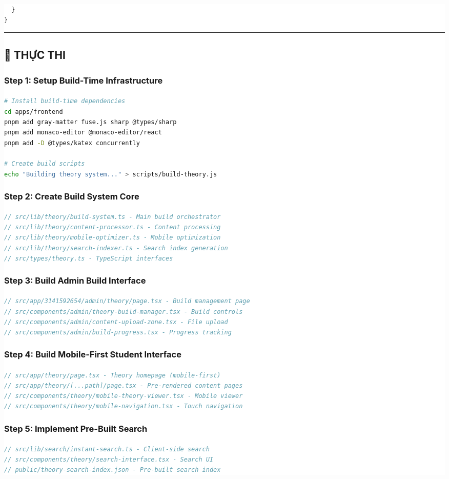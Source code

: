 ```typescript
  }
}
```

---

## 🚀 THỰC THI

### Step 1: Setup Build-Time Infrastructure
```bash
# Install build-time dependencies
cd apps/frontend
pnpm add gray-matter fuse.js sharp @types/sharp
pnpm add monaco-editor @monaco-editor/react
pnpm add -D @types/katex concurrently

# Create build scripts
echo "Building theory system..." > scripts/build-theory.js
```

### Step 2: Create Build System Core
```typescript
// src/lib/theory/build-system.ts - Main build orchestrator
// src/lib/theory/content-processor.ts - Content processing
// src/lib/theory/mobile-optimizer.ts - Mobile optimization
// src/lib/theory/search-indexer.ts - Search index generation
// src/types/theory.ts - TypeScript interfaces
```

### Step 3: Build Admin Build Interface
```typescript
// src/app/3141592654/admin/theory/page.tsx - Build management page
// src/components/admin/theory-build-manager.tsx - Build controls
// src/components/admin/content-upload-zone.tsx - File upload
// src/components/admin/build-progress.tsx - Progress tracking
```

### Step 4: Build Mobile-First Student Interface
```typescript
// src/app/theory/page.tsx - Theory homepage (mobile-first)
// src/app/theory/[...path]/page.tsx - Pre-rendered content pages
// src/components/theory/mobile-theory-viewer.tsx - Mobile viewer
// src/components/theory/mobile-navigation.tsx - Touch navigation
```

### Step 5: Implement Pre-Built Search
```typescript
// src/lib/search/instant-search.ts - Client-side search
// src/components/theory/search-interface.tsx - Search UI
// public/theory-search-index.json - Pre-built search index
```
